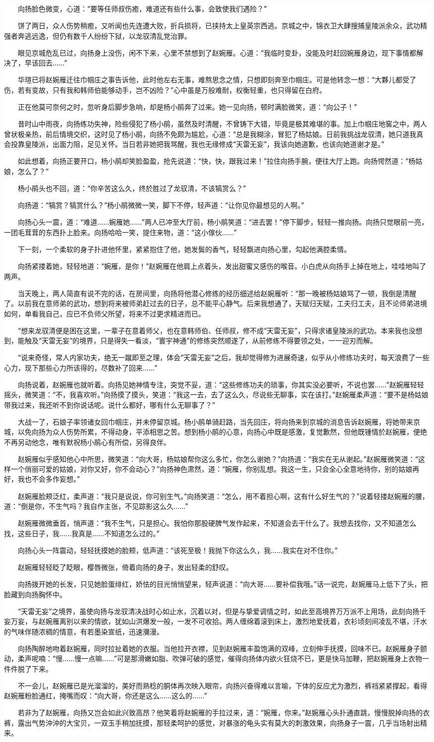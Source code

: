 　　向扬脸色微变，心道：“要等任师叔伤癒，难道还有些什么事，会致使我们遇险？”

　　饼了两日，众人伤势稍癒，又听闻也先连遭大败，折兵损将，已挟持太上皇英宗西逃。京城之中，锦衣卫大肆搜捕皇陵派余众，武功精强者奔逃远逸，但仍有数千人纷纷下狱，以龙驭清乱党治罪。

　　眼见京城危乱已过，向扬身上没伤，闲不下来，心里不禁想到了赵婉雁。心道：“我临时变卦，没能及时赶回婉雁身边，现下事情都解决了，早该回去……”

　　华瑄已将赵婉雁迁往巾帼庄之事告诉他，此时他左右无事，难熬思念之情，只想即刻奔至巾帼庄。可是他转念一想：“大夥儿都受了伤，若有变故，只有我和韩师伯能够动手，岂不凶险？”心中虽是万般难耐，权衡轻重，也只得留在白府。

　　正在他莫可奈何之时，忽听身后脚步急响，却是杨小鹃奔了过来。她一见向扬，顿时满脸微笑，道：“向公子！”

　　昔时山中雨夜，向扬练功失神，险些侵犯了杨小鹃，虽然及时清醒，不曾铸下大错，毕竟是极其难堪的事。加上巾帼庄地窖之中，两人曾状极亲热，前后情境交织，这时见了杨小鹃，向扬不免颇为尴尬，心道：“总是我糊涂，冒犯了杨姑娘。日前我挑战龙驭清，她只道我真会投靠皇陵派，出面力阻，足见关怀。当日若非她把我骂醒，我也无缘修成“天雷无妄”，我该向她道歉，也该向她道谢才是。”

　　如此想着，向扬正要开口，杨小鹃却笑脸盈盈，抢先说道：“快，快，跟我过来！”拉住向扬手腕，便往大厅上跑。向扬愕然道：“杨姑娘，怎么了？”

　　杨小鹃头也不回，道：“你辛苦这么久，终於胜过了龙驭清，不该犒赏么？”

　　向扬道：“犒赏？犒赏什么？”杨小鹃微微一笑，脚下不停，轻声道：“让你见你最想见的人啊。”

　　向扬心头一震，道：“难道……婉雁她……”两人已冲至大厅前，杨小鹃笑道：“进去罢！”停下脚步，轻轻一推向扬。向扬只觉眼前一亮，一团毛茸茸的东西扑上脸来。向扬哈哈一笑，提住来物，道：“这小傢伙……”

　　下一刻，一个柔软的身子扑进他怀里，紧紧抱住了他，她发鬓的香气，轻轻飘进向扬心里，勾起他满腔柔情。

　　向扬紧搂着她，轻轻地道：“婉雁，是你！”赵婉雁在他肩上点着头，发出甜蜜又感伤的喉音。小白虎从向扬手上掉在地上，哇哇地叫了两声。

　　当天晚上，两人简直有说不完的话，在房间里，向扬将他潜心修练的经历细述给赵婉雁听：“那一晚被杨姑娘骂了一顿，我倒是清醒了。以前我在意师弟的武功，想到将来被师弟赶过去的日子，总不能平心静气。后来我想通了，天赋归天赋，工夫归工夫，且不论师弟进境如何，单看我自己，应已不负师父所望，将来不过更求精进而已。

　　“想来龙驭清便是困在这里，一辈子在意着师父，也在意韩师伯、任师叔，修不成“天雷无妄”，只得求诸皇陵派的武功。本来我也没想到，能触及“天雷无妄”的境界，只是得失一看淡，“寰宇神通”的修练突然顺遂了，从前修练不得要领之处，一一迎刃而解。

　　“说来奇怪，常人内家功夫，绝无一蹴即至之理，体会“天雷无妄”之后，我却觉得修为进展奇速，似乎从小修练功夫时，每天浪费了一些心力，现下那些心力所该得的，尽数补了回来……”

　　向扬说着，赵婉雁也就听着。向扬见她神情专注，突觉不妥，道：“这些修练功夫的琐事，你其实没必要听，不说也罢……”赵婉雁轻轻摇头，微笑道：“不，我喜欢听。”向扬摸了摸头，笑道：“我这一去，去了这么久，尽说些无聊事，实在该打。”赵婉雁柔声道：“要不是杨姑娘带我过来，我还听不到你说话呢。说什么都好，哪有什么无聊事了？”

　　大战一了，石娘子率领诸女回巾帼庄，并未停留京城。杨小鹃单骑赶路，当先回庄，将向扬来到京城的消息告诉赵婉雁，将她带来京城，以免向扬为众人伤势所累，不得动身，平添相思之苦。想到杨小鹃的心意，向扬心中既是感激，复觉歉然，但他既锺情於赵婉雁，便绝不再另动他念，唯有默祝杨小鹃心有所偿，另得良伴。

　　赵婉雁似乎感知他心中所思，微笑道：“向大哥，杨姑娘帮你这么多忙，你怎么谢她？”向扬道：“我实在无从谢起。”赵婉雁微笑道：“这样一个俏丽可爱的姑娘，对你又好，你不会动心？”向扬神色肃然，道：“婉雁，你别乱想。我这一生，只会全心全意地待你，别的姑娘再好，我也不会多作妄想。”

　　赵婉雁脸颊泛红，柔声道：“我只是说说，你可别生气。”向扬笑道：“怎么，用不着担心啊，这有什么好生气的？”说着轻搂赵婉雁的腰，道：“倒是你，不生气吗？我自作主张，不见踪影这么久……”

　　赵婉雁微微垂首，悄声道：“我不生气，只是担心。我怕你那股硬脾气发作起来，不知道会去干什么了。我想去找你，又不知道怎么找，这些日子，我……我真是……不知道怎么过的。”

　　向扬心头一阵震动，轻轻抚摸她的脸颊，低声道：“该死至极！我抛下你这么久，我……我实在对不住你。”

　　赵婉雁轻轻眨了眨眼，樱唇微张，倚着向扬的身子，发出轻柔的舒叹。

　　向扬拨开她的长发，只见她脸蛋绯红，娇怯的目光悄悄望来，轻声说道：“向大哥……要补偿我哦。”话一说完，赵婉雁马上低下了头，把脸藏到向扬胸怀中。

　　“天雷无妄”之境界，虽使向扬与龙驭清决战时心如止水，沉着以对，但是与挚爱调情之时，如此至高境界万万派不上用场，此刻向扬千妄万妄，与赵婉雁离别以来的情欲，犹如山洪爆发一般，一发不可收拾。两人缠绵着滚到床上，激烈地爱抚着，衣衫顷刻间凌乱不堪，汗水的气味伴随浓稠的情意，有若墨染宣纸，迅速瀰漫。

　　向扬陶醉地吻着赵婉雁，同时拉扯着她的衣服。当他拉开衣襟，见到赵婉雁丰盈饱满的双峰，立刻伸手抚摸，回味不已。赵婉雁身子颤动，柔声呢喃：“慢……慢一点嘛……”可是那滑嫩如脂、吹弹可破的感觉，催得向扬体内欲火狂烧不已，更是快马加鞭，把赵婉雁身上衣物一件件脱了下来。

　　不一会儿，赵婉雁已是光溜溜的，美好而熟稔的胴体再次映入眼帘，向扬兴奋得难以言喻，下体的反应尤为激烈，裤裆紧紧撑起，看得赵婉雁粉脸通红，掩嘴而叹：“向大哥，你还是这么……这么的……”

　　若非为了赵婉雁，向扬又岂会如此兴致高昂？他笑着将赵婉雁的手拉过来，道：“婉雁，你来。”赵婉雁心头扑通直跳，慢慢脱掉向扬的衣裤，露出气势沖沖的大宝贝，一双玉手稍加抚摸，那轻柔呵护的感觉，对暴涨的龟头实有莫大的刺激效果，向扬身子一震，几乎当场射出精来。
